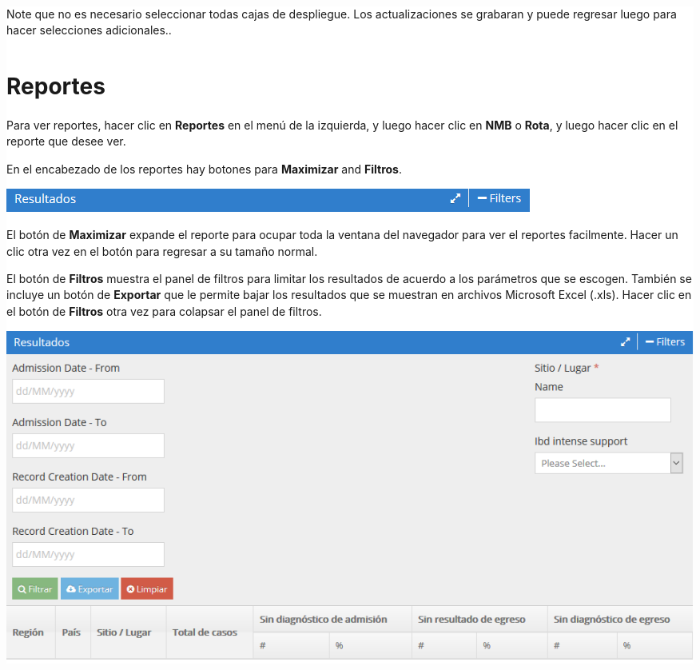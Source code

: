 Note que no es necesario seleccionar todas cajas de despliegue. Los actualizaciones se grabaran y puede regresar luego 
para hacer selecciones adicionales..

Reportes
=======

Para ver reportes, hacer clic en **Reportes** en el menú de la izquierda, y luego hacer clic en **NMB** o **Rota**, y luego hacer 
clic en el reporte que desee ver. 

En el encabezado de los reportes hay botones para **Maximizar** and **Filtros**.

![Results header](images/reportResultsHeader.png)

El botón de **Maximizar** expande el reporte para ocupar toda la ventana del navegador para ver el reportes facilmente. 
Hacer un clic otra vez en el botón para regresar a su tamaño normal. 

El botón de **Filtros** muestra el panel de filtros para limitar los resultados de acuerdo a los parámetros que se escogen. 
También se incluye un botón de **Exportar** que le permite bajar los resultados que se muestran en archivos Microsoft Excel 
(.xls). Hacer clic en el botón de **Filtros** otra vez para colapsar el panel de filtros.

![Results filter pane](images/reportResultsFilters.png)


